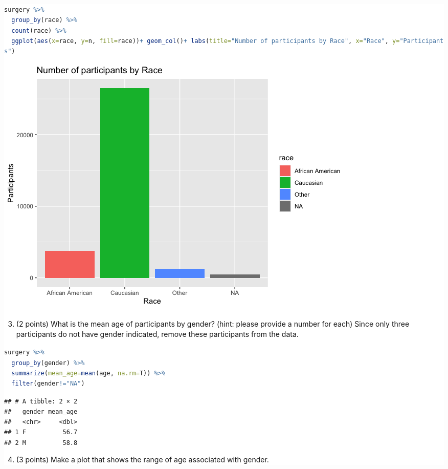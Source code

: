```r
surgery %>% 
  group_by(race) %>% 
  count(race) %>% 
  ggplot(aes(x=race, y=n, fill=race))+ geom_col()+ labs(title="Number of participants by Race", x="Race", y="Participants")
```

![](midterm_2_files/figure-html/unnamed-chunk-6-1.png)

3. (2 points) What is the mean age of participants by gender? (hint: please provide a number for each) Since only three participants do not have gender indicated, remove these participants from the data.

```r
surgery %>% 
  group_by(gender) %>% 
  summarize(mean_age=mean(age, na.rm=T)) %>% 
  filter(gender!="NA")
```

```
## # A tibble: 2 × 2
##   gender mean_age
##   <chr>     <dbl>
## 1 F          56.7
## 2 M          58.8
```

4. (3 points) Make a plot that shows the range of age associated with gender.
